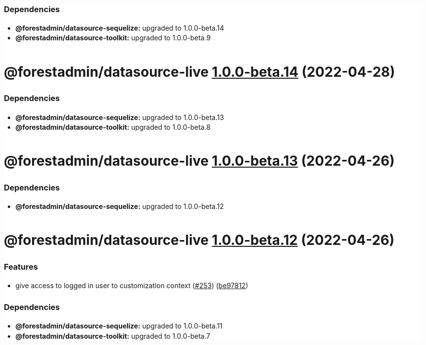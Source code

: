 



### Dependencies

* **@forestadmin/datasource-sequelize:** upgraded to 1.0.0-beta.14
* **@forestadmin/datasource-toolkit:** upgraded to 1.0.0-beta.9

# @forestadmin/datasource-live [1.0.0-beta.14](https://github.com/ForestAdmin/agent-nodejs/compare/@forestadmin/datasource-live@1.0.0-beta.13...@forestadmin/datasource-live@1.0.0-beta.14) (2022-04-28)





### Dependencies

* **@forestadmin/datasource-sequelize:** upgraded to 1.0.0-beta.13
* **@forestadmin/datasource-toolkit:** upgraded to 1.0.0-beta.8

# @forestadmin/datasource-live [1.0.0-beta.13](https://github.com/ForestAdmin/agent-nodejs/compare/@forestadmin/datasource-live@1.0.0-beta.12...@forestadmin/datasource-live@1.0.0-beta.13) (2022-04-26)





### Dependencies

* **@forestadmin/datasource-sequelize:** upgraded to 1.0.0-beta.12

# @forestadmin/datasource-live [1.0.0-beta.12](https://github.com/ForestAdmin/agent-nodejs/compare/@forestadmin/datasource-live@1.0.0-beta.11...@forestadmin/datasource-live@1.0.0-beta.12) (2022-04-26)


### Features

* give access to logged in user to customization context ([#253](https://github.com/ForestAdmin/agent-nodejs/issues/253)) ([be97812](https://github.com/ForestAdmin/agent-nodejs/commit/be978121e47ab06c7a50cc6dec0cdb9284ea9d96))





### Dependencies

* **@forestadmin/datasource-sequelize:** upgraded to 1.0.0-beta.11
* **@forestadmin/datasource-toolkit:** upgraded to 1.0.0-beta.7
